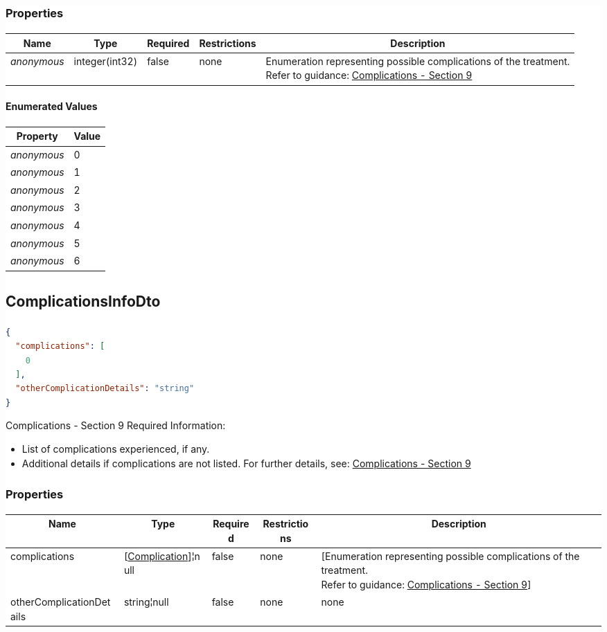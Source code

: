 ### Properties

|Name|Type|Required|Restrictions|Description|
|---|---|---|---|---|
|*anonymous*|integer(int32)|false|none|Enumeration representing possible complications of the treatment.<br>Refer to guidance: [Complications - Section 9](https://www.gov.uk/government/publications/abortion-notification-forms-for-england-and-wales/guidance-notes-for-completing-hsa4-paper-forms#section-9-complications)|

#### Enumerated Values

|Property|Value|
|---|---|
|*anonymous*|0|
|*anonymous*|1|
|*anonymous*|2|
|*anonymous*|3|
|*anonymous*|4|
|*anonymous*|5|
|*anonymous*|6|

<h2 id="tocS_ComplicationsInfoDto">ComplicationsInfoDto</h2>

<a id="schemacomplicationsinfodto"></a>
<a id="schema_ComplicationsInfoDto"></a>
<a id="tocScomplicationsinfodto"></a>
<a id="tocscomplicationsinfodto"></a>

```json
{
  "complications": [
    0
  ],
  "otherComplicationDetails": "string"
}

```

Complications - Section 9
Required Information:
- List of complications experienced, if any.
- Additional details if complications are not listed.
For further details, see: [Complications - Section 9](https://www.gov.uk/government/publications/abortion-notification-forms-for-england-and-wales/guidance-notes-for-completing-hsa4-paper-forms#section-9)

### Properties

|Name|Type|Required|Restrictions|Description|
|---|---|---|---|---|
|complications|[[Complication](#schemacomplication)]¦null|false|none|[Enumeration representing possible complications of the treatment.<br>Refer to guidance: [Complications - Section 9](https://www.gov.uk/government/publications/abortion-notification-forms-for-england-and-wales/guidance-notes-for-completing-hsa4-paper-forms#section-9-complications)]|
|otherComplicationDetails|string¦null|false|none|none|
